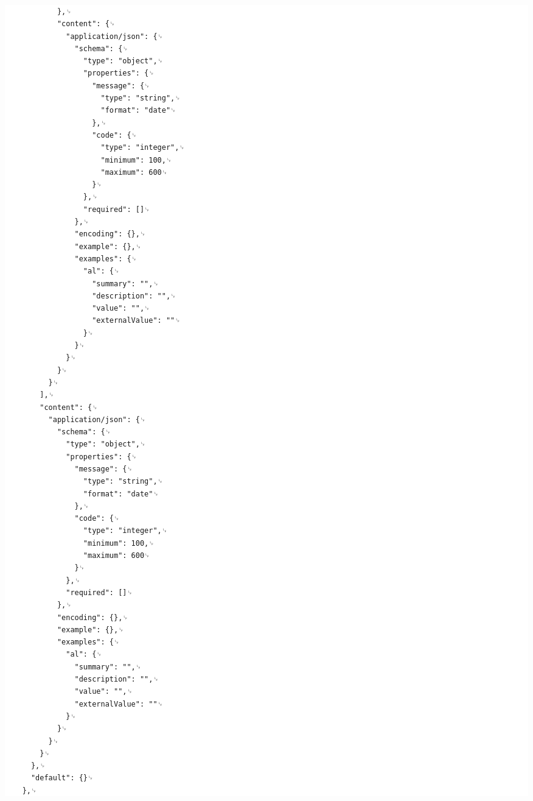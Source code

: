                 },␊
                "content": {␊
                  "application/json": {␊
                    "schema": {␊
                      "type": "object",␊
                      "properties": {␊
                        "message": {␊
                          "type": "string",␊
                          "format": "date"␊
                        },␊
                        "code": {␊
                          "type": "integer",␊
                          "minimum": 100,␊
                          "maximum": 600␊
                        }␊
                      },␊
                      "required": []␊
                    },␊
                    "encoding": {},␊
                    "example": {},␊
                    "examples": {␊
                      "al": {␊
                        "summary": "",␊
                        "description": "",␊
                        "value": "",␊
                        "externalValue": ""␊
                      }␊
                    }␊
                  }␊
                }␊
              }␊
            ],␊
            "content": {␊
              "application/json": {␊
                "schema": {␊
                  "type": "object",␊
                  "properties": {␊
                    "message": {␊
                      "type": "string",␊
                      "format": "date"␊
                    },␊
                    "code": {␊
                      "type": "integer",␊
                      "minimum": 100,␊
                      "maximum": 600␊
                    }␊
                  },␊
                  "required": []␊
                },␊
                "encoding": {},␊
                "example": {},␊
                "examples": {␊
                  "al": {␊
                    "summary": "",␊
                    "description": "",␊
                    "value": "",␊
                    "externalValue": ""␊
                  }␊
                }␊
              }␊
            }␊
          },␊
          "default": {}␊
        },␊